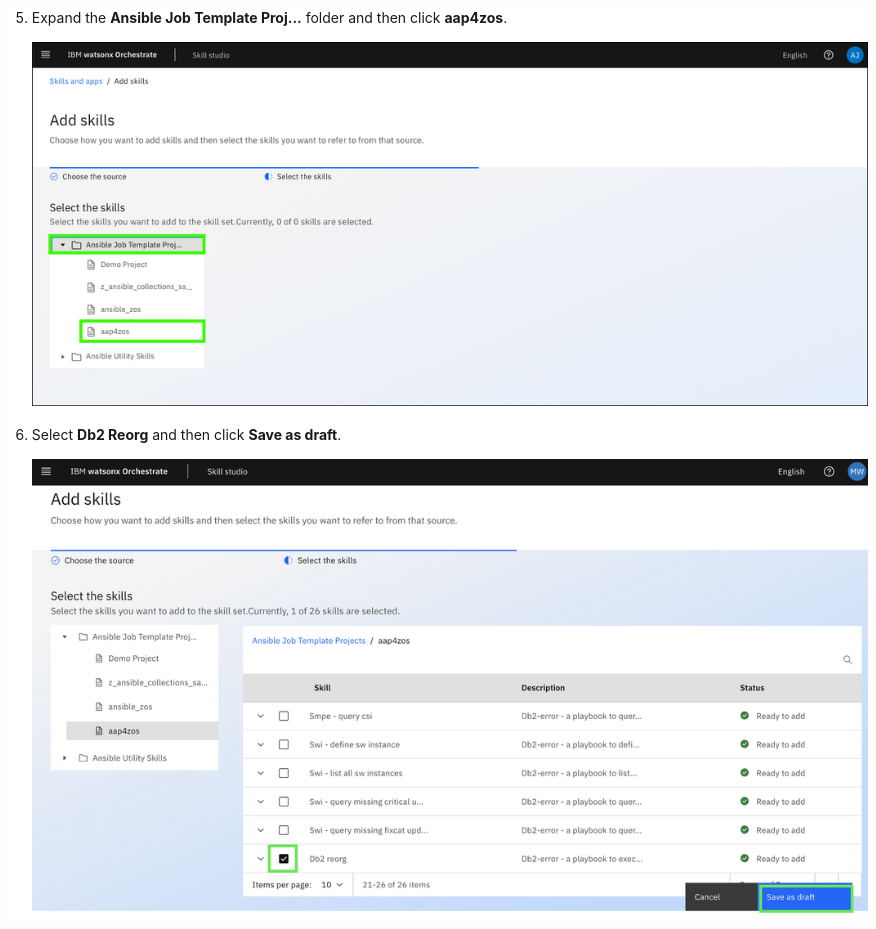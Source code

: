     


5. Expand the **Ansible Job Template Proj...** folder and then click **aap4zos**.

    ![](_attachments/c-skill-5a.png)

6. Select **Db2 Reorg** and then click **Save as draft**.

    ![](_attachments/db-2.png)
